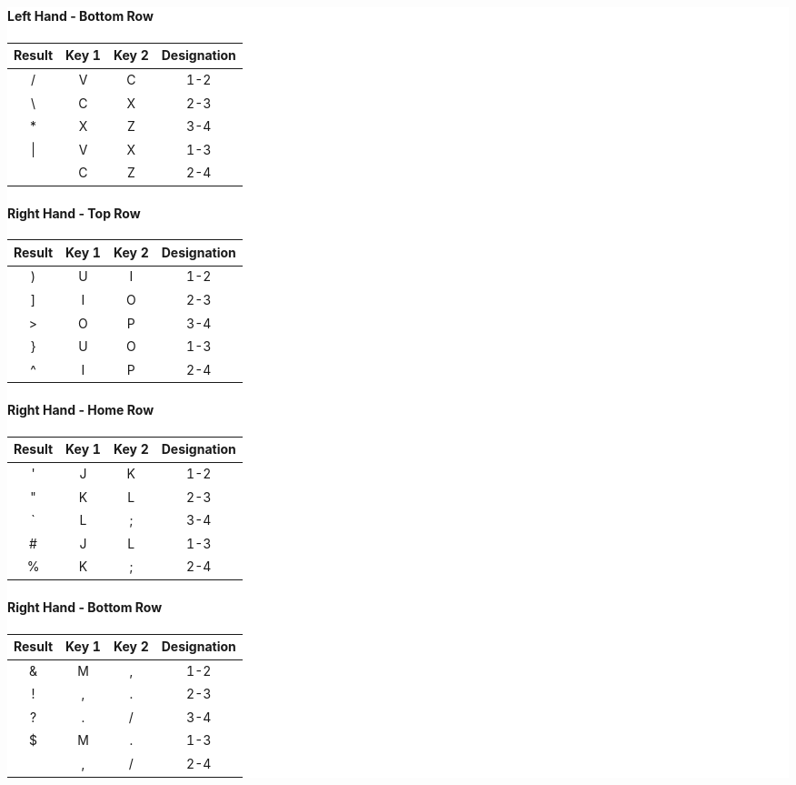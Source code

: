 #### Left Hand - Bottom Row

| Result | Key 1 | Key 2 | Designation |
| :----: | :---: | :---: | :---------: |
|   /    |   V   |   C   |     1-2     |
|   \    |   C   |   X   |     2-3     |
|   \*   |   X   |   Z   |     3-4     |
|   \|   |   V   |   X   |     1-3     |
|        |   C   |   Z   |     2-4     |

#### Right Hand - Top Row

| Result | Key 1 | Key 2 | Designation |
| :----: | :---: | :---: | :---------: |
|   )    |   U   |   I   |     1-2     |
|   ]    |   I   |   O   |     2-3     |
|   >    |   O   |   P   |     3-4     |
|   }    |   U   |   O   |     1-3     |
|   ^    |   I   |   P   |     2-4     |

#### Right Hand - Home Row

| Result | Key 1 | Key 2 | Designation |
| :----: | :---: | :---: | :---------: |
|   '    |   J   |   K   |     1-2     |
|   "    |   K   |   L   |     2-3     |
|   `    |   L   |   ;   |     3-4     |
|   #    |   J   |   L   |     1-3     |
|   %    |   K   |   ;   |     2-4     |

#### Right Hand - Bottom Row

| Result | Key 1 | Key 2 | Designation |
| :----: | :---: | :---: | :---------: |
|   &    |   M   |   ,   |     1-2     |
|   !    |   ,   |   .   |     2-3     |
|   ?    |   .   |   /   |     3-4     |
|   $    |   M   |   .   |     1-3     |
|        |   ,   |   /   |     2-4     |
